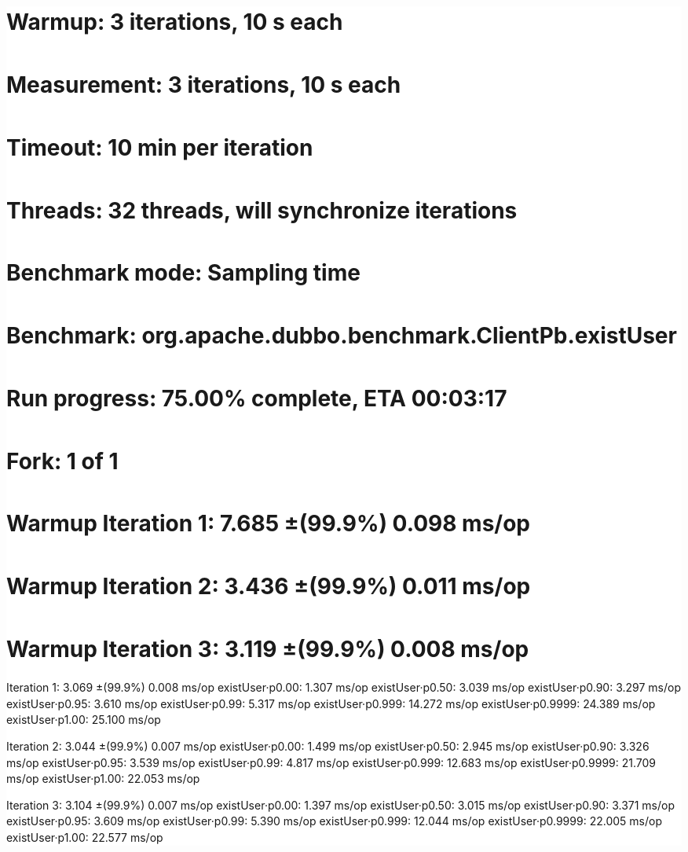 # Warmup: 3 iterations, 10 s each
# Measurement: 3 iterations, 10 s each
# Timeout: 10 min per iteration
# Threads: 32 threads, will synchronize iterations
# Benchmark mode: Sampling time
# Benchmark: org.apache.dubbo.benchmark.ClientPb.existUser

# Run progress: 75.00% complete, ETA 00:03:17
# Fork: 1 of 1
# Warmup Iteration   1: 7.685 ±(99.9%) 0.098 ms/op
# Warmup Iteration   2: 3.436 ±(99.9%) 0.011 ms/op
# Warmup Iteration   3: 3.119 ±(99.9%) 0.008 ms/op
Iteration   1: 3.069 ±(99.9%) 0.008 ms/op
                 existUser·p0.00:   1.307 ms/op
                 existUser·p0.50:   3.039 ms/op
                 existUser·p0.90:   3.297 ms/op
                 existUser·p0.95:   3.610 ms/op
                 existUser·p0.99:   5.317 ms/op
                 existUser·p0.999:  14.272 ms/op
                 existUser·p0.9999: 24.389 ms/op
                 existUser·p1.00:   25.100 ms/op

Iteration   2: 3.044 ±(99.9%) 0.007 ms/op
                 existUser·p0.00:   1.499 ms/op
                 existUser·p0.50:   2.945 ms/op
                 existUser·p0.90:   3.326 ms/op
                 existUser·p0.95:   3.539 ms/op
                 existUser·p0.99:   4.817 ms/op
                 existUser·p0.999:  12.683 ms/op
                 existUser·p0.9999: 21.709 ms/op
                 existUser·p1.00:   22.053 ms/op

Iteration   3: 3.104 ±(99.9%) 0.007 ms/op
                 existUser·p0.00:   1.397 ms/op
                 existUser·p0.50:   3.015 ms/op
                 existUser·p0.90:   3.371 ms/op
                 existUser·p0.95:   3.609 ms/op
                 existUser·p0.99:   5.390 ms/op
                 existUser·p0.999:  12.044 ms/op
                 existUser·p0.9999: 22.005 ms/op
                 existUser·p1.00:   22.577 ms/op
